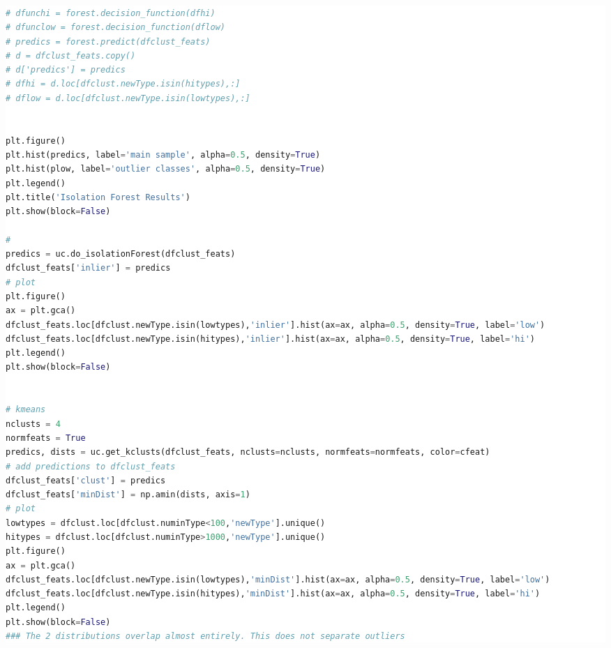 ```python
# dfunchi = forest.decision_function(dfhi)
# dfunclow = forest.decision_function(dflow)
# predics = forest.predict(dfclust_feats)
# d = dfclust_feats.copy()
# d['predics'] = predics
# dfhi = d.loc[dfclust.newType.isin(hitypes),:]
# dflow = d.loc[dfclust.newType.isin(lowtypes),:]


plt.figure()
plt.hist(predics, label='main sample', alpha=0.5, density=True)
plt.hist(plow, label='outlier classes', alpha=0.5, density=True)
plt.legend()
plt.title('Isolation Forest Results')
plt.show(block=False)

#
predics = uc.do_isolationForest(dfclust_feats)
dfclust_feats['inlier'] = predics
# plot
plt.figure()
ax = plt.gca()
dfclust_feats.loc[dfclust.newType.isin(lowtypes),'inlier'].hist(ax=ax, alpha=0.5, density=True, label='low')
dfclust_feats.loc[dfclust.newType.isin(hitypes),'inlier'].hist(ax=ax, alpha=0.5, density=True, label='hi')
plt.legend()
plt.show(block=False)


# kmeans
nclusts = 4
normfeats = True
predics, dists = uc.get_kclusts(dfclust_feats, nclusts=nclusts, normfeats=normfeats, color=cfeat)
# add predictions to dfclust_feats
dfclust_feats['clust'] = predics
dfclust_feats['minDist'] = np.amin(dists, axis=1)
# plot
lowtypes = dfclust.loc[dfclust.numinType<100,'newType'].unique()
hitypes = dfclust.loc[dfclust.numinType>1000,'newType'].unique()
plt.figure()
ax = plt.gca()
dfclust_feats.loc[dfclust.newType.isin(lowtypes),'minDist'].hist(ax=ax, alpha=0.5, density=True, label='low')
dfclust_feats.loc[dfclust.newType.isin(hitypes),'minDist'].hist(ax=ax, alpha=0.5, density=True, label='hi')
plt.legend()
plt.show(block=False)
### The 2 distributions overlap almost entirely. This does not separate outliers


```
